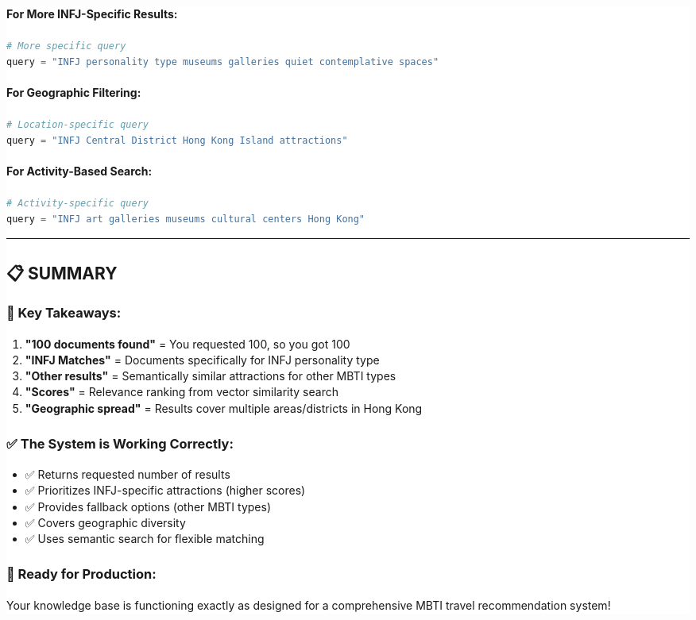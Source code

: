 #### **For More INFJ-Specific Results:**
```python
# More specific query
query = "INFJ personality type museums galleries quiet contemplative spaces"
```

#### **For Geographic Filtering:**
```python
# Location-specific query  
query = "INFJ Central District Hong Kong Island attractions"
```

#### **For Activity-Based Search:**
```python
# Activity-specific query
query = "INFJ art galleries museums cultural centers Hong Kong"
```

---

## 📋 **SUMMARY**

### **🎯 Key Takeaways:**

1. **"100 documents found"** = You requested 100, so you got 100
2. **"INFJ Matches"** = Documents specifically for INFJ personality type
3. **"Other results"** = Semantically similar attractions for other MBTI types
4. **"Scores"** = Relevance ranking from vector similarity search
5. **"Geographic spread"** = Results cover multiple areas/districts in Hong Kong

### **✅ The System is Working Correctly:**
- ✅ Returns requested number of results
- ✅ Prioritizes INFJ-specific attractions (higher scores)
- ✅ Provides fallback options (other MBTI types)
- ✅ Covers geographic diversity
- ✅ Uses semantic search for flexible matching

### **🚀 Ready for Production:**
Your knowledge base is functioning exactly as designed for a comprehensive MBTI travel recommendation system!